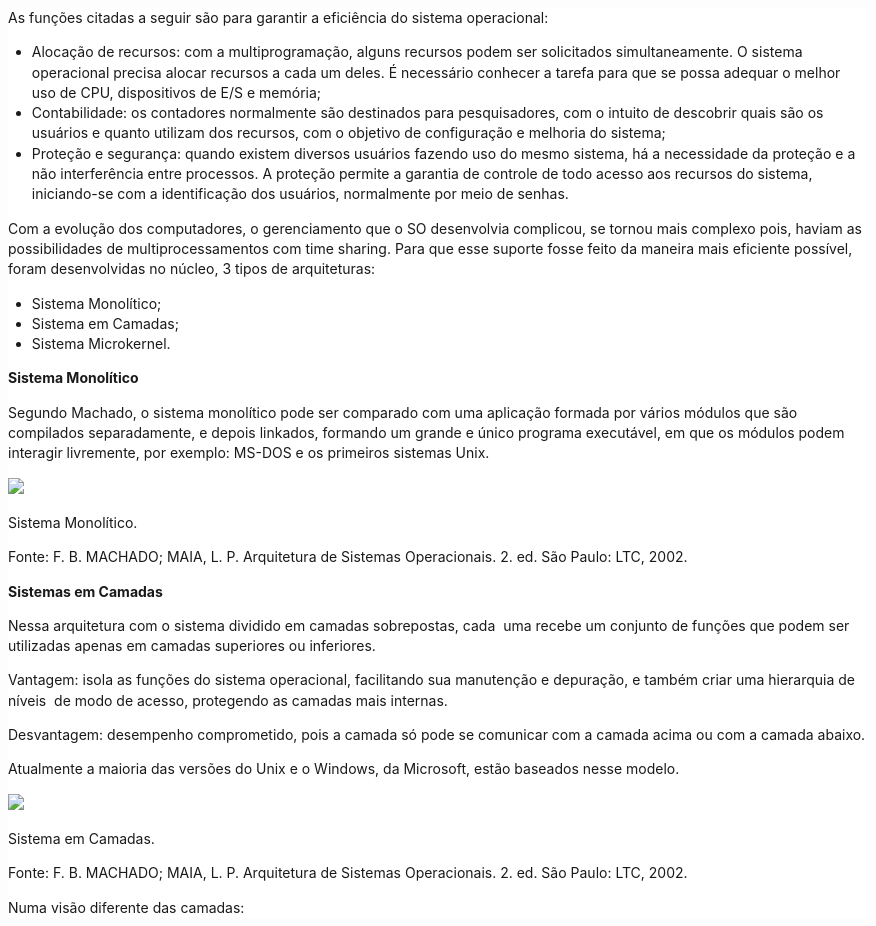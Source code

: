 As funções citadas a seguir são para garantir a eficiência do sistema operacional:

- Alocação de recursos: com a multiprogramação, alguns recursos podem ser solicitados simultaneamente. O sistema operacional precisa alocar recursos a cada um deles. É necessário conhecer a tarefa para que se possa adequar o melhor uso de CPU, dispositivos de E/S e memória;
- Contabilidade: os contadores normalmente são destinados para pesquisadores, com o intuito de descobrir quais são os usuários e quanto utilizam dos recursos, com o objetivo de configuração e melhoria do sistema;
- Proteção e segurança: quando existem diversos usuários fazendo uso do mesmo sistema, há a necessidade da proteção e a não interferência entre processos. A proteção permite a garantia de controle de todo acesso aos recursos do sistema, iniciando-se com a identificação dos usuários, normalmente por meio de senhas.

Com a evolução dos computadores, o gerenciamento que o SO desenvolvia complicou, se tornou mais complexo pois, haviam as possibilidades de multiprocessamentos com time sharing. Para que esse suporte fosse feito da maneira mais eficiente possível, foram desenvolvidas no núcleo, 3 tipos de arquiteturas:

- Sistema Monolítico;
- Sistema em Camadas;
- Sistema Microkernel.

**Sistema Monolítico**

Segundo Machado, o sistema monolítico pode ser comparado com uma aplicação formada por vários módulos que são compilados separadamente, e depois linkados, formando um grande e único programa executável, em que os módulos podem interagir livremente, por exemplo: MS-DOS e os primeiros sistemas Unix.

[![](https://img.uninove.br/static/0/0/0/0/0/0/0/2/9/2/8/292859/17243.png)](https://img.uninove.br/static/0/0/0/0/0/0/0/2/9/2/8/292859/17243.png)

Sistema Monolítico.

Fonte: F. B. MACHADO; MAIA, L. P. Arquitetura de Sistemas Operacionais. 2. ed. São Paulo: LTC, 2002.

**Sistemas em Camadas**

Nessa arquitetura com o sistema dividido em camadas sobrepostas, cada  uma recebe um conjunto de funções que podem ser utilizadas apenas em camadas superiores ou inferiores.

Vantagem: isola as funções do sistema operacional, facilitando sua manutenção e depuração, e também criar uma hierarquia de níveis  de modo de acesso, protegendo as camadas mais internas.

Desvantagem: desempenho comprometido, pois a camada só pode se comunicar com a camada acima ou com a camada abaixo.

Atualmente a maioria das versões do Unix e o Windows, da Microsoft, estão baseados nesse modelo.

[![](https://img.uninove.br/static/0/0/0/0/0/0/0/2/9/2/8/292879/17245.png)](https://img.uninove.br/static/0/0/0/0/0/0/0/2/9/2/8/292879/17245.png)

Sistema em Camadas.

Fonte: F. B. MACHADO; MAIA, L. P. Arquitetura de Sistemas Operacionais. 2. ed. São Paulo: LTC, 2002.

Numa visão diferente das camadas:
